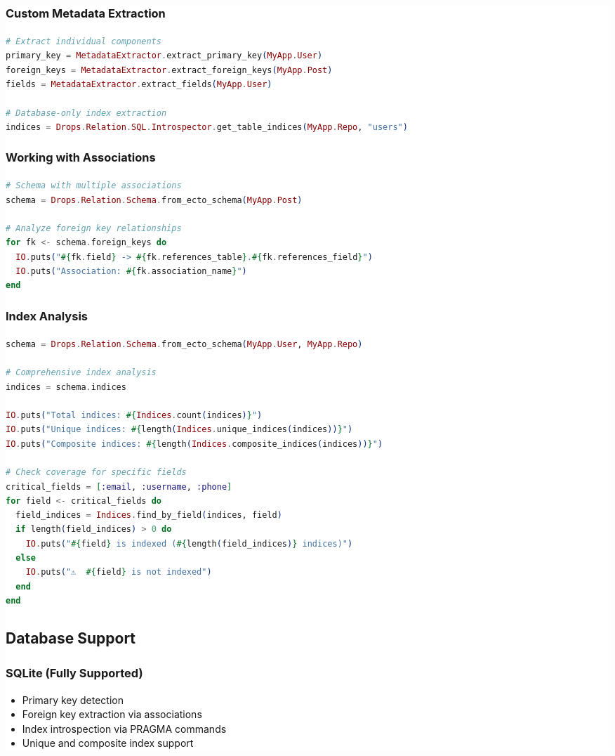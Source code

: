 ### Custom Metadata Extraction

```elixir
# Extract individual components
primary_key = MetadataExtractor.extract_primary_key(MyApp.User)
foreign_keys = MetadataExtractor.extract_foreign_keys(MyApp.Post)
fields = MetadataExtractor.extract_fields(MyApp.User)

# Database-only index extraction
indices = Drops.Relation.SQL.Introspector.get_table_indices(MyApp.Repo, "users")
```

### Working with Associations

```elixir
# Schema with multiple associations
schema = Drops.Relation.Schema.from_ecto_schema(MyApp.Post)

# Analyze foreign key relationships
for fk <- schema.foreign_keys do
  IO.puts("#{fk.field} -> #{fk.references_table}.#{fk.references_field}")
  IO.puts("Association: #{fk.association_name}")
end
```

### Index Analysis

```elixir
schema = Drops.Relation.Schema.from_ecto_schema(MyApp.User, MyApp.Repo)

# Comprehensive index analysis
indices = schema.indices

IO.puts("Total indices: #{Indices.count(indices)}")
IO.puts("Unique indices: #{length(Indices.unique_indices(indices))}")
IO.puts("Composite indices: #{length(Indices.composite_indices(indices))}")

# Check coverage for specific fields
critical_fields = [:email, :username, :phone]
for field <- critical_fields do
  field_indices = Indices.find_by_field(indices, field)
  if length(field_indices) > 0 do
    IO.puts("#{field} is indexed (#{length(field_indices)} indices)")
  else
    IO.puts("⚠️  #{field} is not indexed")
  end
end
```

## Database Support

### SQLite (Fully Supported)
- Primary key detection
- Foreign key extraction via associations
- Index introspection via PRAGMA commands
- Unique and composite index support

